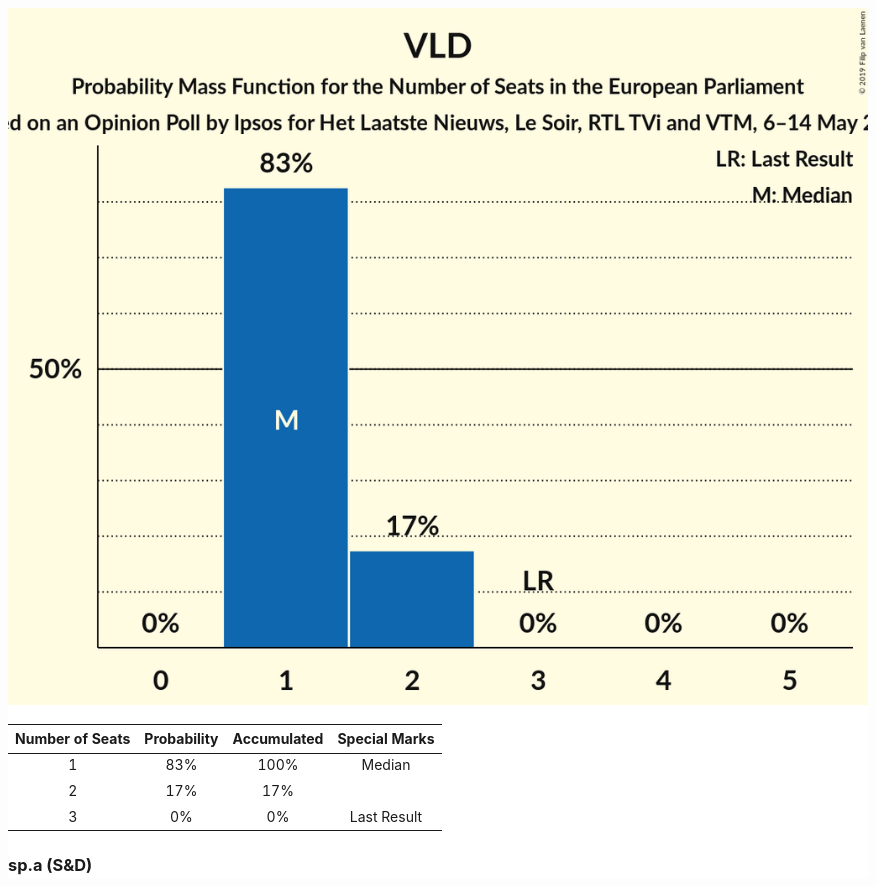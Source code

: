 ![Graph with seats probability mass function not yet produced](2019-05-14-Ipsos-coalitions-seats-pmf-vld.png "Seats Probability Mass Function")

| Number of Seats | Probability | Accumulated | Special Marks |
|:---------------:|:-----------:|:-----------:|:-------------:|
| 1 | 83% | 100% | Median |
| 2 | 17% | 17% |  |
| 3 | 0% | 0% | Last Result |

### sp.a (S&D)
